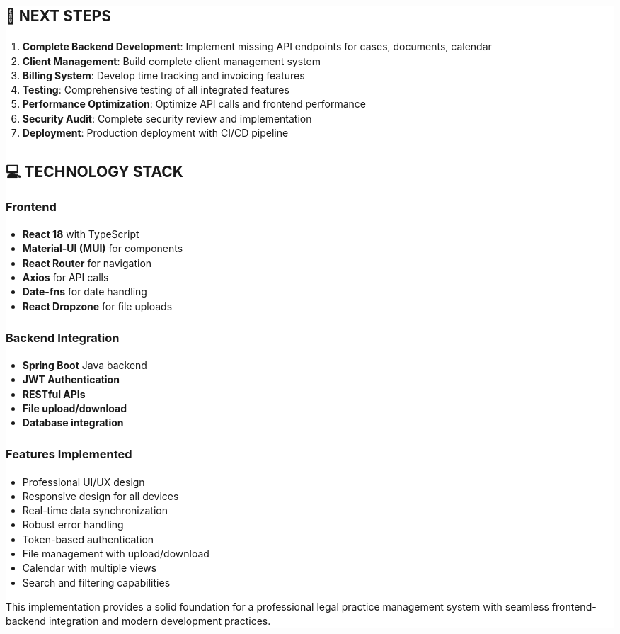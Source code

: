 ## 🚀 NEXT STEPS

1. **Complete Backend Development**: Implement missing API endpoints for cases, documents, calendar
2. **Client Management**: Build complete client management system
3. **Billing System**: Develop time tracking and invoicing features
4. **Testing**: Comprehensive testing of all integrated features
5. **Performance Optimization**: Optimize API calls and frontend performance
6. **Security Audit**: Complete security review and implementation
7. **Deployment**: Production deployment with CI/CD pipeline

## 💻 TECHNOLOGY STACK

### Frontend
- **React 18** with TypeScript
- **Material-UI (MUI)** for components
- **React Router** for navigation
- **Axios** for API calls
- **Date-fns** for date handling
- **React Dropzone** for file uploads

### Backend Integration
- **Spring Boot** Java backend
- **JWT Authentication**
- **RESTful APIs**
- **File upload/download**
- **Database integration**

### Features Implemented
- Professional UI/UX design
- Responsive design for all devices
- Real-time data synchronization
- Robust error handling
- Token-based authentication
- File management with upload/download
- Calendar with multiple views
- Search and filtering capabilities

This implementation provides a solid foundation for a professional legal practice management system with seamless frontend-backend integration and modern development practices.
